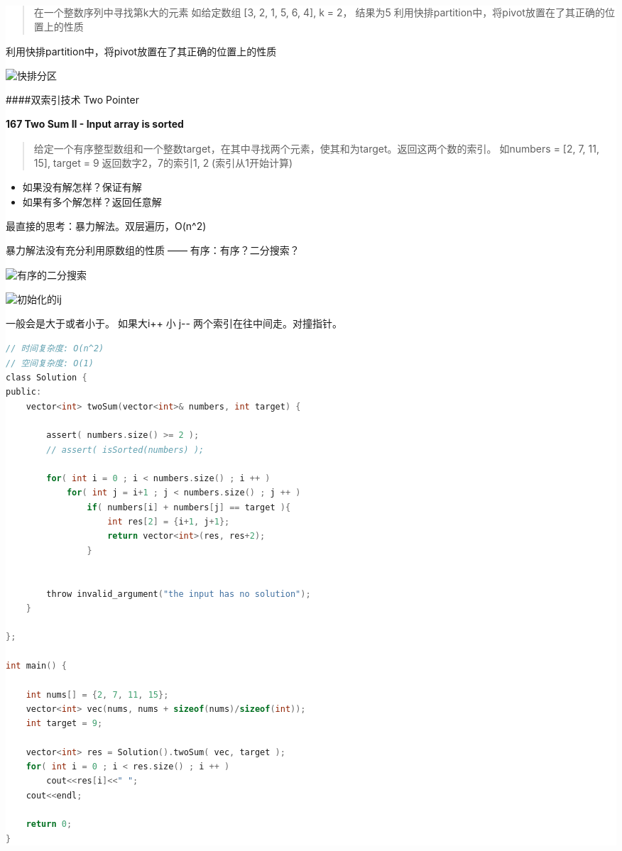 >在一个整数序列中寻找第k大的元素
如给定数组 [3, 2, 1, 5, 6, 4], k = 2， 结果为5
利用快排partition中，将pivot放置在了其正确的位置上的性质

利用快排partition中，将pivot放置在了其正确的位置上的性质

![快排分区](http://upload-images.jianshu.io/upload_images/1779926-e858905891bcba39.png?imageMogr2/auto-orient/strip%7CimageView2/2/w/1240)

####双索引技术 Two Pointer

**167 Two Sum II - Input array is sorted**

>给定一个有序整型数组和一个整数target，在其中寻找两个元素，使其和为target。返回这两个数的索引。
如numbers = [2, 7, 11, 15], target = 9
返回数字2，7的索引1, 2 (索引从1开始计算)

- 如果没有解怎样？保证有解
- 如果有多个解怎样？返回任意解

最直接的思考：暴力解法。双层遍历，O(n^2)

暴力解法没有充分利用原数组的性质 —— 有序：有序？二分搜索？

![有序的二分搜索](http://upload-images.jianshu.io/upload_images/1779926-cfa841e72ca3980a.png?imageMogr2/auto-orient/strip%7CimageView2/2/w/1240)

![初始化的ij](http://upload-images.jianshu.io/upload_images/1779926-4915d4b9990fbd5a.png?imageMogr2/auto-orient/strip%7CimageView2/2/w/1240)

一般会是大于或者小于。
如果大i++ 小 j--
两个索引在往中间走。对撞指针。

```c
// 时间复杂度: O(n^2)
// 空间复杂度: O(1)
class Solution {
public:
    vector<int> twoSum(vector<int>& numbers, int target) {

        assert( numbers.size() >= 2 );
        // assert( isSorted(numbers) );

        for( int i = 0 ; i < numbers.size() ; i ++ )
            for( int j = i+1 ; j < numbers.size() ; j ++ )
                if( numbers[i] + numbers[j] == target ){
                    int res[2] = {i+1, j+1};
                    return vector<int>(res, res+2);
                }


        throw invalid_argument("the input has no solution");
    }

};

int main() {

    int nums[] = {2, 7, 11, 15};
    vector<int> vec(nums, nums + sizeof(nums)/sizeof(int));
    int target = 9;

    vector<int> res = Solution().twoSum( vec, target );
    for( int i = 0 ; i < res.size() ; i ++ )
        cout<<res[i]<<" ";
    cout<<endl;

    return 0;
}
```